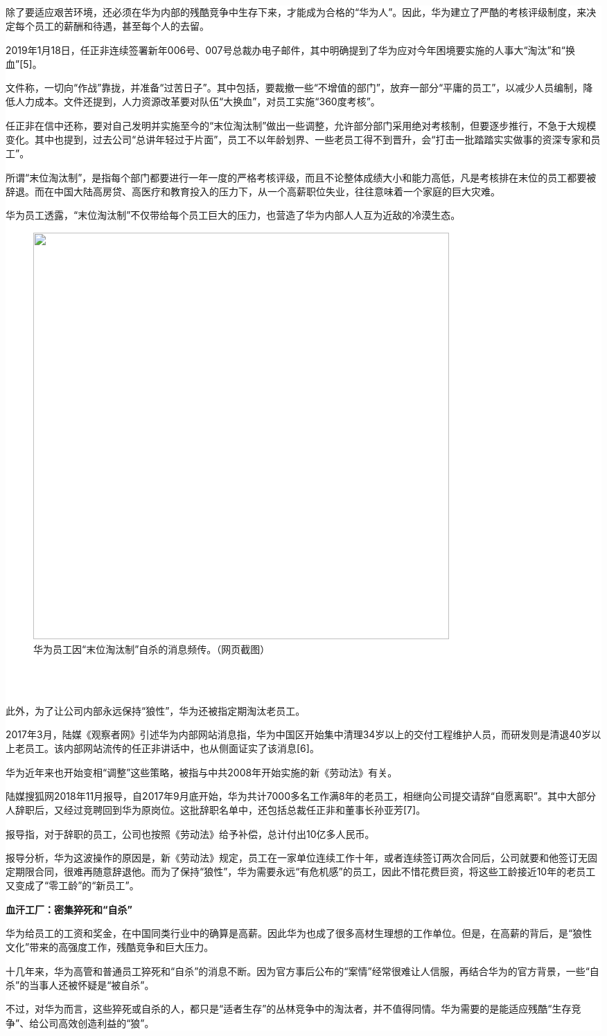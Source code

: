   除了要适应艰苦环境，还必须在华为内部的残酷竞争中生存下来，才能成为合格的“华为人”。因此，华为建立了严酷的考核评级制度，来决定每个员工的薪酬和待遇，甚至每个人的去留。
 </p>
 <p>
  2019年1月18日，任正非连续签署新年006号、007号总裁办电子邮件，其中明确提到了华为应对今年困境要实施的人事大“淘汰”和“换血”[5]。
 </p>
 <p>
  文件称，一切向“作战”靠拢，并准备“过苦日子”。其中包括，要裁撤一些“不增值的部门”，放弃一部分“平庸的员工”，以减少人员编制，降低人力成本。文件还提到，人力资源改革要对队伍“大换血”，对员工实施“360度考核”。
 </p>
 <p>
  任正非在信中还称，要对自己发明并实施至今的“末位淘汰制”做出一些调整，允许部分部门采用绝对考核制，但要逐步推行，不急于大规模变化。其中也提到，过去公司“总讲年轻过于片面”，员工不以年龄划界、一些老员工得不到晋升，会“打击一批踏踏实实做事的资深专家和员工”。
 </p>
 <p>
  所谓“末位淘汰制”，是指每个部门都要进行一年一度的严格考核评级，而且不论整体成绩大小和能力高低，凡是考核排在末位的员工都要被辞退。而在中国大陆高房贷、高医疗和教育投入的压力下，从一个高薪职位失业，往往意味着一个家庭的巨大灾难。
 </p>
 <p>
  华为员工透露，“末位淘汰制”不仅带给每个员工巨大的压力，也营造了华为内部人人互为近敌的冷漠生态。
 </p>
 <figure class="wp-caption aligncenter" id="attachment_102499882" style="width: 600px">
  <img alt="" class="size-medium wp-image-102499882" height="587" src="https://www.ntdtv.com/assets/uploads/2019/01/0c0e7ccab82d2caaf4d7bfa7aec70441-600x587.jpg" width="600">
   <br/><figcaption class="wp-caption-text">
    华为员工因“末位淘汰制”自杀的消息频传。（网页截图）
   </figcaption><br/>
  </img>
 </figure><br/>
 <p>
  此外，为了让公司内部永远保持“狼性”，华为还被指定期淘汰老员工。
 </p>
 <p>
  2017年3月，陆媒《观察者网》引述华为内部网站消息指，华为中国区开始集中清理34岁以上的交付工程维护人员，而研发则是清退40岁以上老员工。该内部网站流传的任正非讲话中，也从侧面证实了该消息[6]。
 </p>
 <p>
  华为近年来也开始变相“调整”这些策略，被指与中共2008年开始实施的新《劳动法》有关。
 </p>
 <p>
  陆媒搜狐网2018年11月报导，自2017年9月底开始，华为共计7000多名工作满8年的老员工，相继向公司提交请辞“自愿离职”。其中大部分人辞职后，又经过竞聘回到华为原岗位。这批辞职名单中，还包括总裁任正非和董事长孙亚芳[7]。
 </p>
 <p>
  报导指，对于辞职的员工，公司也按照《劳动法》给予补偿，总计付出10亿多人民币。
 </p>
 <p>
  报导分析，华为这波操作的原因是，新《劳动法》规定，员工在一家单位连续工作十年，或者连续签订两次合同后，公司就要和他签订无固定期限合同，很难再随意辞退他。而为了保持“狼性”，华为需要永远“有危机感”的员工，因此不惜花费巨资，将这些工龄接近10年的老员工又变成了“零工龄”的“新员工”。
 </p>
 <p>
  <strong>
   血汗工厂：密集猝死和“自杀”
  </strong>
 </p>
 <p>
  华为给员工的工资和奖金，在中国同类行业中的确算是高薪。因此华为也成了很多高材生理想的工作单位。但是，在高薪的背后，是“狼性文化”带来的高强度工作，残酷竞争和巨大压力。
 </p>
 <p>
  十几年来，华为高管和普通员工猝死和“自杀”的消息不断。因为官方事后公布的“案情”经常很难让人信服，再结合华为的官方背景，一些“自杀”的当事人还被怀疑是“被自杀”。
 </p>
 <p>
  不过，对华为而言，这些猝死或自杀的人，都只是“适者生存”的丛林竞争中的淘汰者，并不值得同情。华为需要的是能适应残酷“生存竞争”、给公司高效创造利益的“狼”。
 </p>
 <p>
